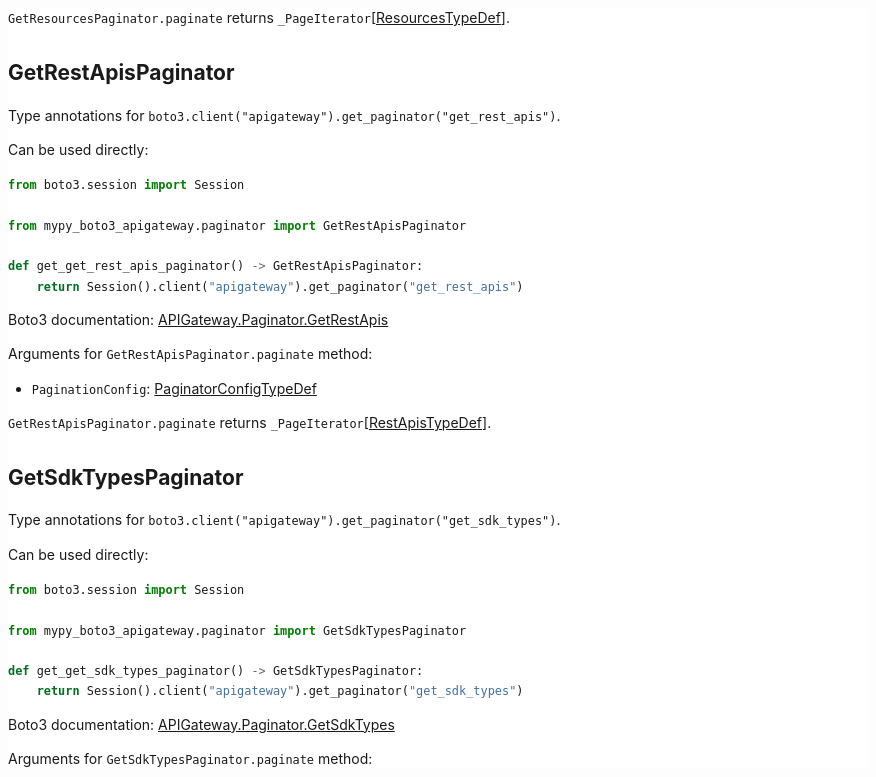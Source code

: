 `GetResourcesPaginator.paginate` returns
`_PageIterator`\[[ResourcesTypeDef](./type_defs.md#resourcestypedef)\].

<a id="getrestapispaginator"></a>

## GetRestApisPaginator

Type annotations for
`boto3.client("apigateway").get_paginator("get_rest_apis")`.

Can be used directly:

```python
from boto3.session import Session

from mypy_boto3_apigateway.paginator import GetRestApisPaginator

def get_get_rest_apis_paginator() -> GetRestApisPaginator:
    return Session().client("apigateway").get_paginator("get_rest_apis")
```

Boto3 documentation:
[APIGateway.Paginator.GetRestApis](https://boto3.amazonaws.com/v1/documentation/api/latest/reference/services/apigateway.html#APIGateway.Paginator.GetRestApis)

Arguments for `GetRestApisPaginator.paginate` method:

- `PaginationConfig`:
  [PaginatorConfigTypeDef](./type_defs.md#paginatorconfigtypedef)

`GetRestApisPaginator.paginate` returns
`_PageIterator`\[[RestApisTypeDef](./type_defs.md#restapistypedef)\].

<a id="getsdktypespaginator"></a>

## GetSdkTypesPaginator

Type annotations for
`boto3.client("apigateway").get_paginator("get_sdk_types")`.

Can be used directly:

```python
from boto3.session import Session

from mypy_boto3_apigateway.paginator import GetSdkTypesPaginator

def get_get_sdk_types_paginator() -> GetSdkTypesPaginator:
    return Session().client("apigateway").get_paginator("get_sdk_types")
```

Boto3 documentation:
[APIGateway.Paginator.GetSdkTypes](https://boto3.amazonaws.com/v1/documentation/api/latest/reference/services/apigateway.html#APIGateway.Paginator.GetSdkTypes)

Arguments for `GetSdkTypesPaginator.paginate` method:
